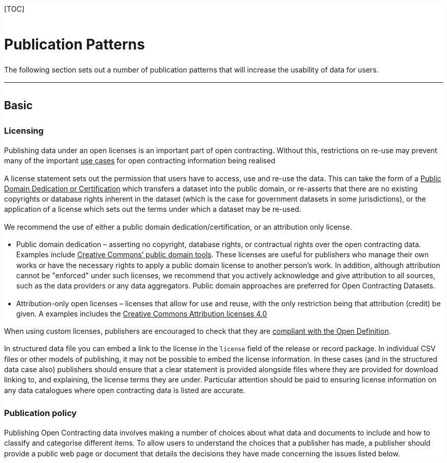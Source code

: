 [TOC]

# Publication Patterns

<span class="lead">The following section sets out a number of publication patterns that will increase the usability of data for users.</span>

* * * *

## Basic

### Licensing

<span class="lead">Publishing data under an open licenses is an important part of open contracting. Without this, restrictions on re-use may prevent many of the important [use cases](../../standard/use_cases) for open contracting information being realised</span>

A license statement sets out the permission that users have to access, use and re-use the data. This can take the form of a [Public Domain Dedication or Certification](http://creativecommons.org/publicdomain/) which transfers a dataset into the public domain, or re-asserts that there are no existing copyrights or database rights inherent in the dataset (which is the case for government datasets in some jurisdictions), or the application of a license which sets out the terms under which a dataset may be re-used.

We recommend the use of either a public domain dedication/certification, or an attribution only license.

* Public domain dedication – asserting no copyright, database rights, or contractual rights over the open contracting data. Examples include [Creative Commons’ public domain tools](http://creativecommons.org/publicdomain/). These licenses are useful for publishers who manage their own works or have the necessary rights to apply a public domain license to another person’s work. In addition, although attribution cannot be "enforced" under such licenses, we recommend that you actively acknowledge and give attribution to all sources, such as the data providers or any data aggregators. Public domain approaches are preferred for Open Contracting Datasets.

* Attribution-only open licenses – licenses that allow for use and reuse, with the only restriction being that attribution (credit) be given. A examples includes the [Creative Commons Attribution licenses 4.0](http://creativecommons.org/licenses/by/4.0/)

When using custom licenses, publishers are encouraged to check that they are [compliant with the Open Definition](http://opendefinition.org/licenses/).

In structured data file you can embed a link to the license in the ```license``` field of the release or record package. In individual CSV files or other models of publishing, it may not be possible to embed the license information. In these cases (and in the structured data case also) publishers should ensure that a clear statement is provided alongside files where they are provided for download linking to, and explaining, the license terms they are under. Particular attention should be paid to ensuring license information on any data catalogues where open contracting data is listed are accurate. 

### Publication policy

<span class="lead">Publishing Open Contracting data involves making a number of choices about what data and documents to include and how to classify and categorise different items. To allow users to understand the choices that a publisher has made, a publisher should provide a public web page or document that details the decisions they have made concerning the issues listed below.</span> 
